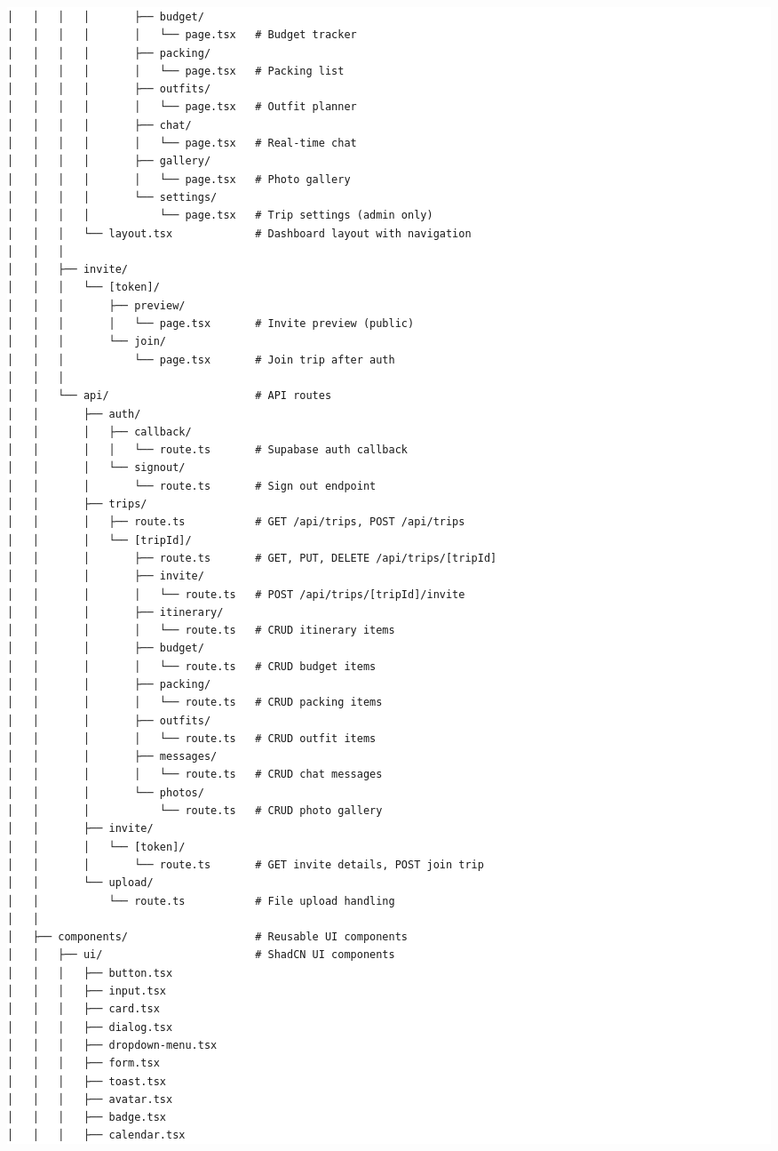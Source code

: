 ```
│   │   │   │       ├── budget/
│   │   │   │       │   └── page.tsx   # Budget tracker
│   │   │   │       ├── packing/
│   │   │   │       │   └── page.tsx   # Packing list
│   │   │   │       ├── outfits/
│   │   │   │       │   └── page.tsx   # Outfit planner
│   │   │   │       ├── chat/
│   │   │   │       │   └── page.tsx   # Real-time chat
│   │   │   │       ├── gallery/
│   │   │   │       │   └── page.tsx   # Photo gallery
│   │   │   │       └── settings/
│   │   │   │           └── page.tsx   # Trip settings (admin only)
│   │   │   └── layout.tsx             # Dashboard layout with navigation
│   │   │
│   │   ├── invite/
│   │   │   └── [token]/
│   │   │       ├── preview/
│   │   │       │   └── page.tsx       # Invite preview (public)
│   │   │       └── join/
│   │   │           └── page.tsx       # Join trip after auth
│   │   │
│   │   └── api/                       # API routes
│   │       ├── auth/
│   │       │   ├── callback/
│   │       │   │   └── route.ts       # Supabase auth callback
│   │       │   └── signout/
│   │       │       └── route.ts       # Sign out endpoint
│   │       ├── trips/
│   │       │   ├── route.ts           # GET /api/trips, POST /api/trips
│   │       │   └── [tripId]/
│   │       │       ├── route.ts       # GET, PUT, DELETE /api/trips/[tripId]
│   │       │       ├── invite/
│   │       │       │   └── route.ts   # POST /api/trips/[tripId]/invite
│   │       │       ├── itinerary/
│   │       │       │   └── route.ts   # CRUD itinerary items
│   │       │       ├── budget/
│   │       │       │   └── route.ts   # CRUD budget items
│   │       │       ├── packing/
│   │       │       │   └── route.ts   # CRUD packing items
│   │       │       ├── outfits/
│   │       │       │   └── route.ts   # CRUD outfit items
│   │       │       ├── messages/
│   │       │       │   └── route.ts   # CRUD chat messages
│   │       │       └── photos/
│   │       │           └── route.ts   # CRUD photo gallery
│   │       ├── invite/
│   │       │   └── [token]/
│   │       │       └── route.ts       # GET invite details, POST join trip
│   │       └── upload/
│   │           └── route.ts           # File upload handling
│   │
│   ├── components/                    # Reusable UI components
│   │   ├── ui/                        # ShadCN UI components
│   │   │   ├── button.tsx
│   │   │   ├── input.tsx
│   │   │   ├── card.tsx
│   │   │   ├── dialog.tsx
│   │   │   ├── dropdown-menu.tsx
│   │   │   ├── form.tsx
│   │   │   ├── toast.tsx
│   │   │   ├── avatar.tsx
│   │   │   ├── badge.tsx
│   │   │   ├── calendar.tsx
```